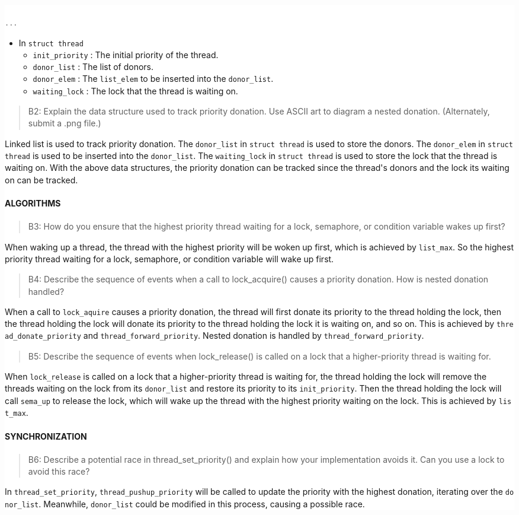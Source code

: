 ```c

...

```

- In `struct thread`
    - `init_priority` : The initial priority of the thread.
    - `donor_list` : The list of donors.
    - `donor_elem` : The `list_elem` to be inserted into the `donor_list`.
    - `waiting_lock` : The lock that the thread is waiting on.

> B2: Explain the data structure used to track priority donation.
> Use ASCII art to diagram a nested donation.  (Alternately, submit a
> .png file.)

Linked list is used to track priority donation. The `donor_list` in `struct thread` is used to store the donors. The `donor_elem` in `struct thread` is used to be inserted into the `donor_list`. The `waiting_lock` in `struct thread` is used to store the lock that the thread is waiting on.
With the above data structures, the priority donation can be tracked since the thread's donors and the lock its waiting on can be tracked.

#### ALGORITHMS 

> B3: How do you ensure that the highest priority thread waiting for
> a lock, semaphore, or condition variable wakes up first?

When waking up a thread, the thread with the highest priority will be woken up first, which is achieved by `list_max`. So the highest priority thread waiting for a lock, semaphore, or condition variable will wake up first.

> B4: Describe the sequence of events when a call to lock_acquire()
> causes a priority donation.  How is nested donation handled?

When a call to `lock_aquire` causes a priority donation, the thread will first donate its priority to the thread holding the lock, then the thread holding the lock will donate its priority to the thread holding the lock it is waiting on, and so on. This is achieved by `thread_donate_priority` and `thread_forward_priority`. Nested donation is handled by `thread_forward_priority`.

> B5: Describe the sequence of events when lock_release() is called
> on a lock that a higher-priority thread is waiting for.

When `lock_release` is called on a lock that a higher-priority thread is waiting for, the thread holding the lock will remove the threads waiting on the lock from its `donor_list` and restore its priority to its `init_priority`. 
Then the thread holding the lock will call `sema_up` to release the lock, which will wake up the thread with the highest priority waiting on the lock. This is achieved by `list_max`.

#### SYNCHRONIZATION 

> B6: Describe a potential race in thread_set_priority() and explain
> how your implementation avoids it.  Can you use a lock to avoid
> this race?

In `thread_set_priority`, `thread_pushup_priority` will be called to update the priority with the highest donation, iterating over the `donor_list`. Meanwhile, `donor_list` could be modified in this process, causing a possible race.
